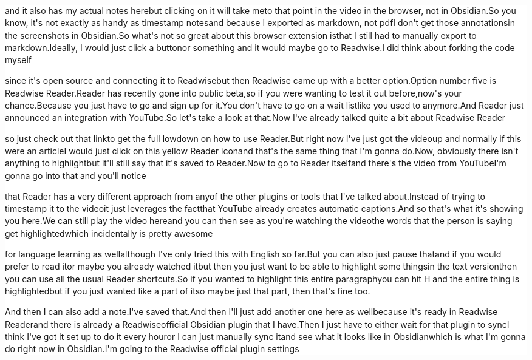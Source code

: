 and it also has my actual notes herebut clicking on it will take meto that point in the video in
the browser, not in Obsidian.So you know, it's not exactly
as handy as timestamp notesand because I exported
as markdown, not pdfI don't get those annotationsin the screenshots in Obsidian.So what's not so great about
this browser extension isthat I still had to
manually export to markdown.Ideally, I would just click a buttonor something and it would
maybe go to Readwise.I did think about forking the code myself

since it's open source and
connecting it to Readwisebut then Readwise came
up with a better option.Option number five is Readwise Reader.Reader has recently gone into public beta,so if you were wanting
to test it out before,now's your chance.Because you just have to
go and sign up for it.You don't have to go on a wait listlike you used to anymore.And Reader just announced
an integration with YouTube.So let's take a look at that.Now I've already talked quite
a bit about Readwise Reader

so just check out that linkto get the full lowdown
on how to use Reader.But right now I've just got the videoup and normally if this were an articleI would just click on
this yellow Reader iconand that's the same
thing that I'm gonna do.Now, obviously there isn't
anything to highlightbut it'll still say that
it's saved to Reader.Now to go to Reader itselfand there's the video from YouTubeI'm gonna go into that and you'll notice

that Reader has a very
different approach from anyof the other plugins or
tools that I've talked about.Instead of trying to
timestamp it to the videoit just leverages the factthat YouTube already
creates automatic captions.And so that's what it's showing you here.We can still play the video hereand you can then see as
you're watching the videothe words that the person
is saying get highlightedwhich incidentally is pretty awesome

for language learning as wellalthough I've only tried
this with English so far.But you can also just pause thatand if you would prefer to read itor maybe you already watched itbut then you just want to be
able to highlight some thingsin the text versionthen you can use all the
usual Reader shortcuts.So if you wanted to highlight
this entire paragraphyou can hit H and the
entire thing is highlightedbut if you just wanted like a part of itso maybe just that part,
then that's fine too.

And then I can also add a note.I've saved that.And then I'll just add
another one here as wellbecause it's ready in Readwise Readerand there is already a Readwiseofficial Obsidian plugin that I have.Then I just have to either
wait for that plugin to syncI think I've got it set
up to do it every houror I can just manually sync itand see what it looks like in Obsidianwhich is what I'm gonna
do right now in Obsidian.I'm going to the Readwise
official plugin settings
